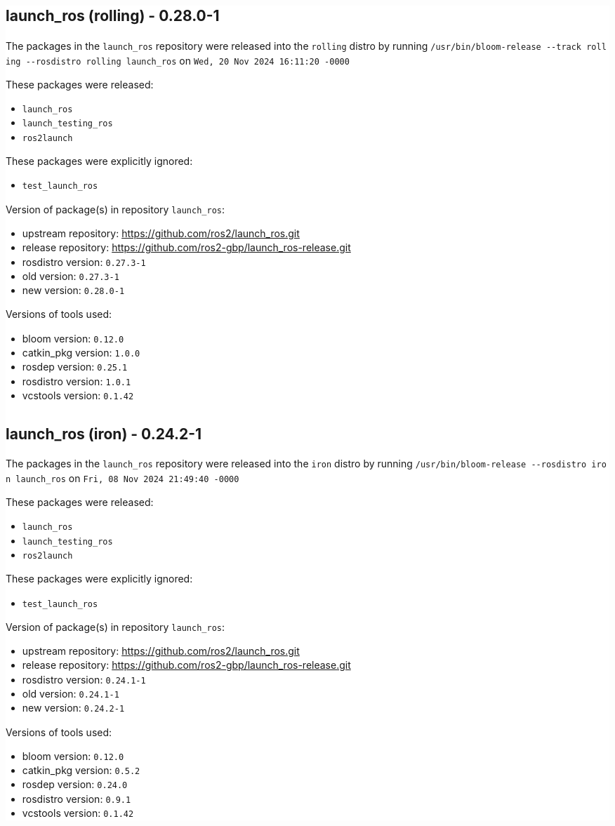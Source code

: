 
## launch_ros (rolling) - 0.28.0-1

The packages in the `launch_ros` repository were released into the `rolling` distro by running `/usr/bin/bloom-release --track rolling --rosdistro rolling launch_ros` on `Wed, 20 Nov 2024 16:11:20 -0000`

These packages were released:
- `launch_ros`
- `launch_testing_ros`
- `ros2launch`

These packages were explicitly ignored:
- `test_launch_ros`

Version of package(s) in repository `launch_ros`:

- upstream repository: https://github.com/ros2/launch_ros.git
- release repository: https://github.com/ros2-gbp/launch_ros-release.git
- rosdistro version: `0.27.3-1`
- old version: `0.27.3-1`
- new version: `0.28.0-1`

Versions of tools used:

- bloom version: `0.12.0`
- catkin_pkg version: `1.0.0`
- rosdep version: `0.25.1`
- rosdistro version: `1.0.1`
- vcstools version: `0.1.42`


## launch_ros (iron) - 0.24.2-1

The packages in the `launch_ros` repository were released into the `iron` distro by running `/usr/bin/bloom-release --rosdistro iron launch_ros` on `Fri, 08 Nov 2024 21:49:40 -0000`

These packages were released:
- `launch_ros`
- `launch_testing_ros`
- `ros2launch`

These packages were explicitly ignored:
- `test_launch_ros`

Version of package(s) in repository `launch_ros`:

- upstream repository: https://github.com/ros2/launch_ros.git
- release repository: https://github.com/ros2-gbp/launch_ros-release.git
- rosdistro version: `0.24.1-1`
- old version: `0.24.1-1`
- new version: `0.24.2-1`

Versions of tools used:

- bloom version: `0.12.0`
- catkin_pkg version: `0.5.2`
- rosdep version: `0.24.0`
- rosdistro version: `0.9.1`
- vcstools version: `0.1.42`
